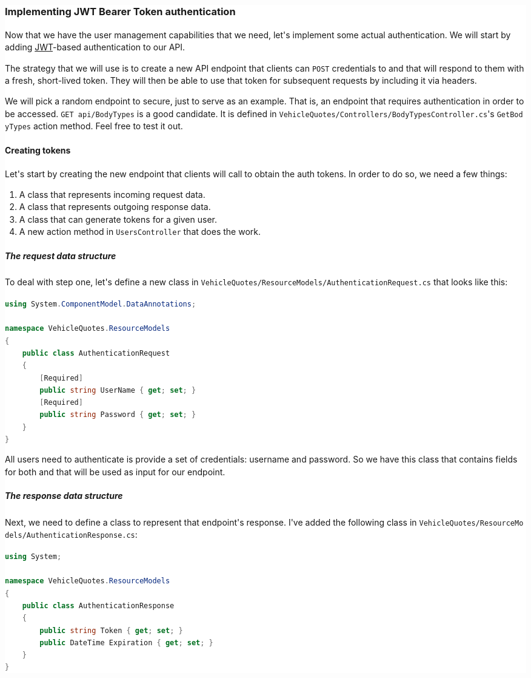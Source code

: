 ### Implementing JWT Bearer Token authentication

Now that we have the user management capabilities that we need, let's implement some actual authentication. We will start by adding [JWT](https://jwt.io/)-based authentication to our API.

The strategy that we will use is to create a new API endpoint that clients can `POST` credentials to and that will respond to them with a fresh, short-lived token. They will then be able to use that token for subsequent requests by including it via headers.

We will pick a random endpoint to secure, just to serve as an example. That is, an endpoint that requires authentication in order to be accessed. `GET api/BodyTypes` is a good candidate. It is defined in `VehicleQuotes/Controllers/BodyTypesController.cs`'s `GetBodyTypes` action method. Feel free to test it out.

#### Creating tokens

Let's start by creating the new endpoint that clients will call to obtain the auth tokens. In order to do so, we need a few things:

1. A class that represents incoming request data.
2. A class that represents outgoing response data.
3. A class that can generate tokens for a given user.
4. A new action method in `UsersController` that does the work.

##### The request data structure

To deal with step one, let's define a new class in `VehicleQuotes/ResourceModels/AuthenticationRequest.cs` that looks like this:

```csharp
using System.ComponentModel.DataAnnotations;

namespace VehicleQuotes.ResourceModels
{
    public class AuthenticationRequest
    {
        [Required]
        public string UserName { get; set; }
        [Required]
        public string Password { get; set; }
    }
}
```

All users need to authenticate is provide a set of credentials: username and password. So we have this class that contains fields for both and that will be used as input for our endpoint.

##### The response data structure

Next, we need to define a class to represent that endpoint's response. I've added the following class in `VehicleQuotes/ResourceModels/AuthenticationResponse.cs`:

```csharp
using System;

namespace VehicleQuotes.ResourceModels
{
    public class AuthenticationResponse
    {
        public string Token { get; set; }
        public DateTime Expiration { get; set; }
    }
}
```
